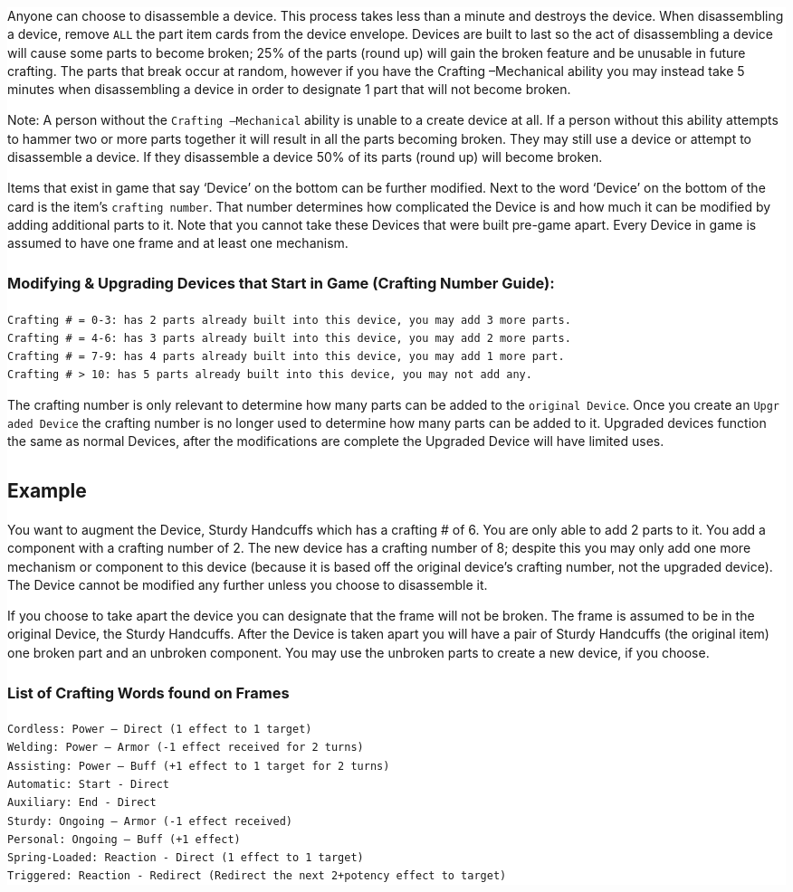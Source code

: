 Anyone can choose to disassemble a device. This process takes less than a minute and destroys the device. When disassembling a device, remove `ALL` the part item cards from the device envelope. Devices are built to last so the act of disassembling a device will cause some parts to become broken; 25% of the parts (round up) will gain the broken feature and be unusable in future crafting. The parts that break occur at random, however if you have the Crafting –Mechanical ability you may instead take 5 minutes when disassembling a device in order to designate 1 part that will not become broken.

Note: A person without the `Crafting –Mechanical` ability is unable to a create device at all. If a person without this ability attempts to hammer two or more parts together it will result in all the parts becoming broken. They may still use a device or attempt to disassemble a device. If they disassemble a device 50% of its parts (round up) will become broken.

Items that exist in game that say ‘Device’ on the bottom can be further modified. Next to the word ‘Device’ on the bottom of the card is the item’s `crafting number`. That number determines how complicated the Device is and how much it can be modified by adding additional parts to it. Note that you cannot take these Devices that were built pre-game apart. Every Device in game is assumed to have one frame and at least one mechanism.

### Modifying & Upgrading Devices that Start in Game (Crafting Number Guide):

    Crafting # = 0-3: has 2 parts already built into this device, you may add 3 more parts.
    Crafting # = 4-6: has 3 parts already built into this device, you may add 2 more parts.
    Crafting # = 7-9: has 4 parts already built into this device, you may add 1 more part.
    Crafting # > 10: has 5 parts already built into this device, you may not add any.

The crafting number is only relevant to determine how many parts can be added to the `original Device`. Once you create an `Upgraded Device` the crafting number is no longer used to determine how many parts can be added to it. Upgraded devices function the same as normal Devices, after the modifications are complete the Upgraded Device will have limited uses.

## Example

You want to augment the Device, Sturdy Handcuffs which has a crafting # of 6. You are only able to add 2 parts to it. You add a component with a crafting number of 2. The new device has a crafting number of 8; despite this you may only add one more mechanism or component to this device (because it is based off the original device’s crafting number, not the upgraded device). The Device cannot be modified any further unless you choose to disassemble it.

If you choose to take apart the device you can designate that the frame will not be broken. The frame is assumed to be in the original Device, the Sturdy Handcuffs. After the Device is taken apart you will have a pair of Sturdy Handcuffs (the original item) one broken part and an unbroken component. You may use the unbroken parts to create a new device, if you choose.

### List of Crafting Words found on Frames

    Cordless: Power – Direct (1 effect to 1 target)
    Welding: Power – Armor (-1 effect received for 2 turns)
    Assisting: Power – Buff (+1 effect to 1 target for 2 turns)
    Automatic: Start - Direct
    Auxiliary: End - Direct
    Sturdy: Ongoing – Armor (-1 effect received)
    Personal: Ongoing – Buff (+1 effect)
    Spring-Loaded: Reaction - Direct (1 effect to 1 target)
    Triggered: Reaction - Redirect (Redirect the next 2+potency effect to target)

